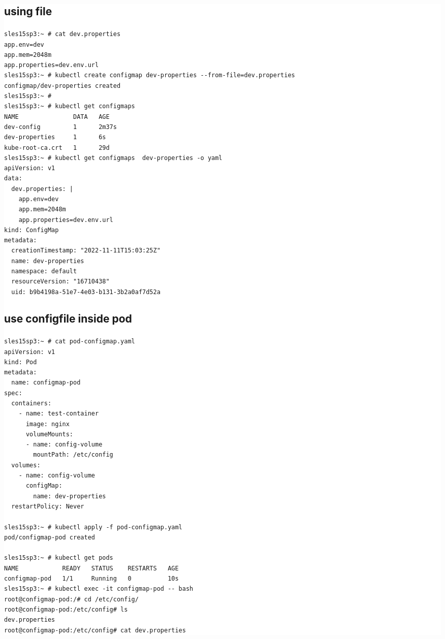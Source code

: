 using file
----------
```
sles15sp3:~ # cat dev.properties
app.env=dev
app.mem=2048m
app.properties=dev.env.url
sles15sp3:~ # kubectl create configmap dev-properties --from-file=dev.properties
configmap/dev-properties created
sles15sp3:~ #
sles15sp3:~ # kubectl get configmaps
NAME               DATA   AGE
dev-config         1      2m37s
dev-properties     1      6s
kube-root-ca.crt   1      29d
sles15sp3:~ # kubectl get configmaps  dev-properties -o yaml
apiVersion: v1
data:
  dev.properties: |
    app.env=dev
    app.mem=2048m
    app.properties=dev.env.url
kind: ConfigMap
metadata:
  creationTimestamp: "2022-11-11T15:03:25Z"
  name: dev-properties
  namespace: default
  resourceVersion: "16710438"
  uid: b9b4198a-51e7-4e03-b131-3b2a0af7d52a

```

use configfile inside pod
-------------------------

```
sles15sp3:~ # cat pod-configmap.yaml
apiVersion: v1
kind: Pod
metadata:
  name: configmap-pod
spec:
  containers:
    - name: test-container
      image: nginx
      volumeMounts:
      - name: config-volume
        mountPath: /etc/config
  volumes:
    - name: config-volume
      configMap:
        name: dev-properties
  restartPolicy: Never

sles15sp3:~ # kubectl apply -f pod-configmap.yaml
pod/configmap-pod created

sles15sp3:~ # kubectl get pods
NAME            READY   STATUS    RESTARTS   AGE
configmap-pod   1/1     Running   0          10s
sles15sp3:~ # kubectl exec -it configmap-pod -- bash
root@configmap-pod:/# cd /etc/config/
root@configmap-pod:/etc/config# ls
dev.properties
root@configmap-pod:/etc/config# cat dev.properties
```
